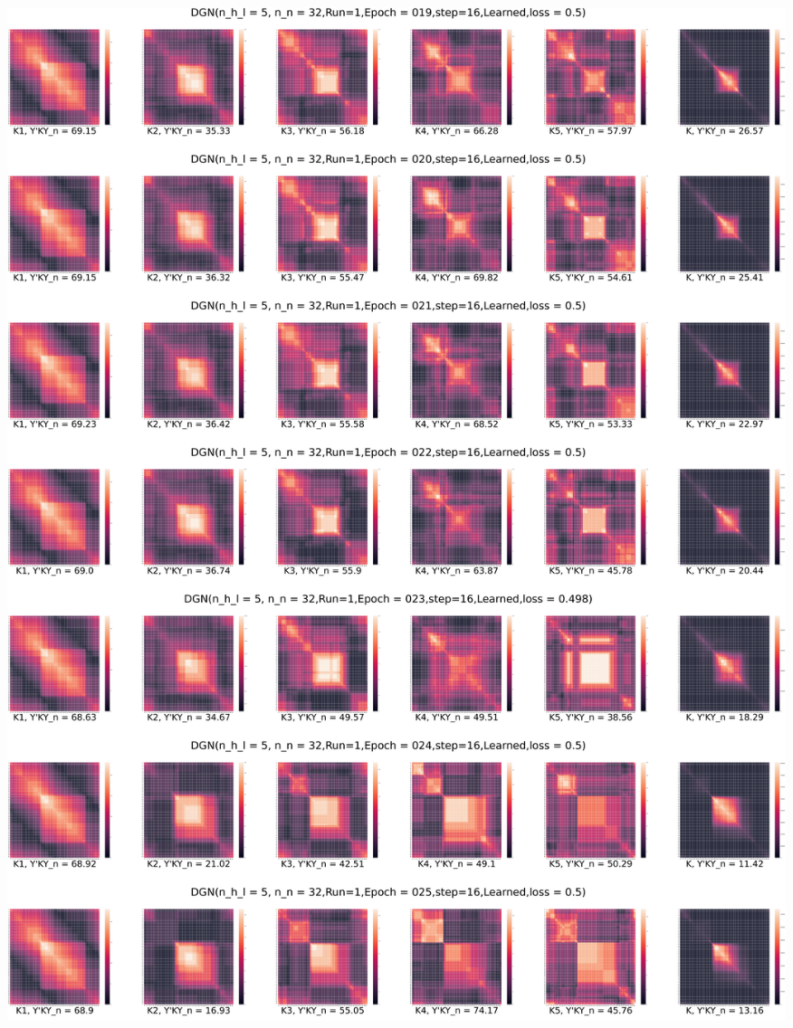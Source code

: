 <p align="center"> <img src= 'all_figs/DGN(n_h_l = 5, n_n = 32,Run=1,Epoch = 019,step=16,Learned,loss = 0.5).png' /> </p>
<p align="center"> <img src= 'all_figs/DGN(n_h_l = 5, n_n = 32,Run=1,Epoch = 020,step=16,Learned,loss = 0.5).png' /> </p>
<p align="center"> <img src= 'all_figs/DGN(n_h_l = 5, n_n = 32,Run=1,Epoch = 021,step=16,Learned,loss = 0.5).png' /> </p>
<p align="center"> <img src= 'all_figs/DGN(n_h_l = 5, n_n = 32,Run=1,Epoch = 022,step=16,Learned,loss = 0.5).png' /> </p>
<p align="center"> <img src= 'all_figs/DGN(n_h_l = 5, n_n = 32,Run=1,Epoch = 023,step=16,Learned,loss = 0.498).png' /> </p>
<p align="center"> <img src= 'all_figs/DGN(n_h_l = 5, n_n = 32,Run=1,Epoch = 024,step=16,Learned,loss = 0.5).png' /> </p>
<p align="center"> <img src= 'all_figs/DGN(n_h_l = 5, n_n = 32,Run=1,Epoch = 025,step=16,Learned,loss = 0.5).png' /> </p>